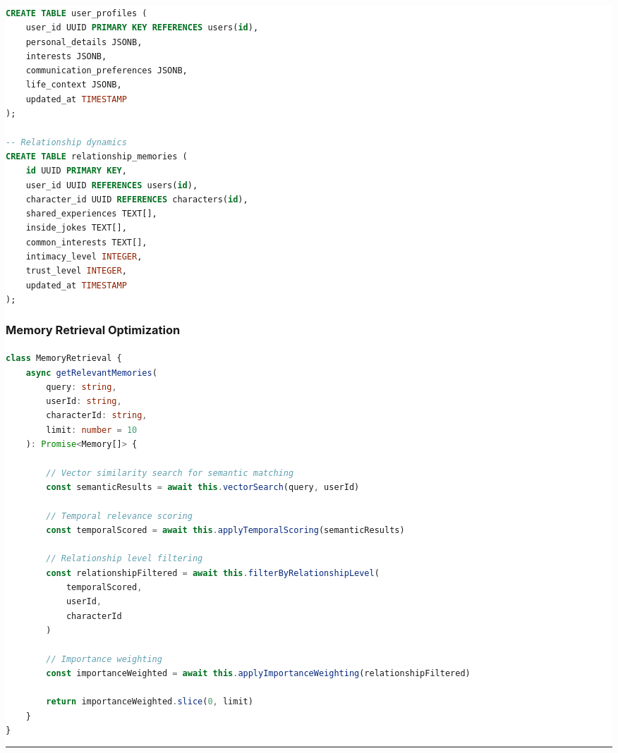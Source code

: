 ```sql
CREATE TABLE user_profiles (
    user_id UUID PRIMARY KEY REFERENCES users(id),
    personal_details JSONB,
    interests JSONB,
    communication_preferences JSONB,
    life_context JSONB,
    updated_at TIMESTAMP
);

-- Relationship dynamics
CREATE TABLE relationship_memories (
    id UUID PRIMARY KEY,
    user_id UUID REFERENCES users(id),
    character_id UUID REFERENCES characters(id),
    shared_experiences TEXT[],
    inside_jokes TEXT[],
    common_interests TEXT[],
    intimacy_level INTEGER,
    trust_level INTEGER,
    updated_at TIMESTAMP
);
```

### **Memory Retrieval Optimization**
```typescript
class MemoryRetrieval {
    async getRelevantMemories(
        query: string,
        userId: string,
        characterId: string,
        limit: number = 10
    ): Promise<Memory[]> {
        
        // Vector similarity search for semantic matching
        const semanticResults = await this.vectorSearch(query, userId)
        
        // Temporal relevance scoring
        const temporalScored = await this.applyTemporalScoring(semanticResults)
        
        // Relationship level filtering
        const relationshipFiltered = await this.filterByRelationshipLevel(
            temporalScored, 
            userId, 
            characterId
        )
        
        // Importance weighting
        const importanceWeighted = await this.applyImportanceWeighting(relationshipFiltered)
        
        return importanceWeighted.slice(0, limit)
    }
}
```

---